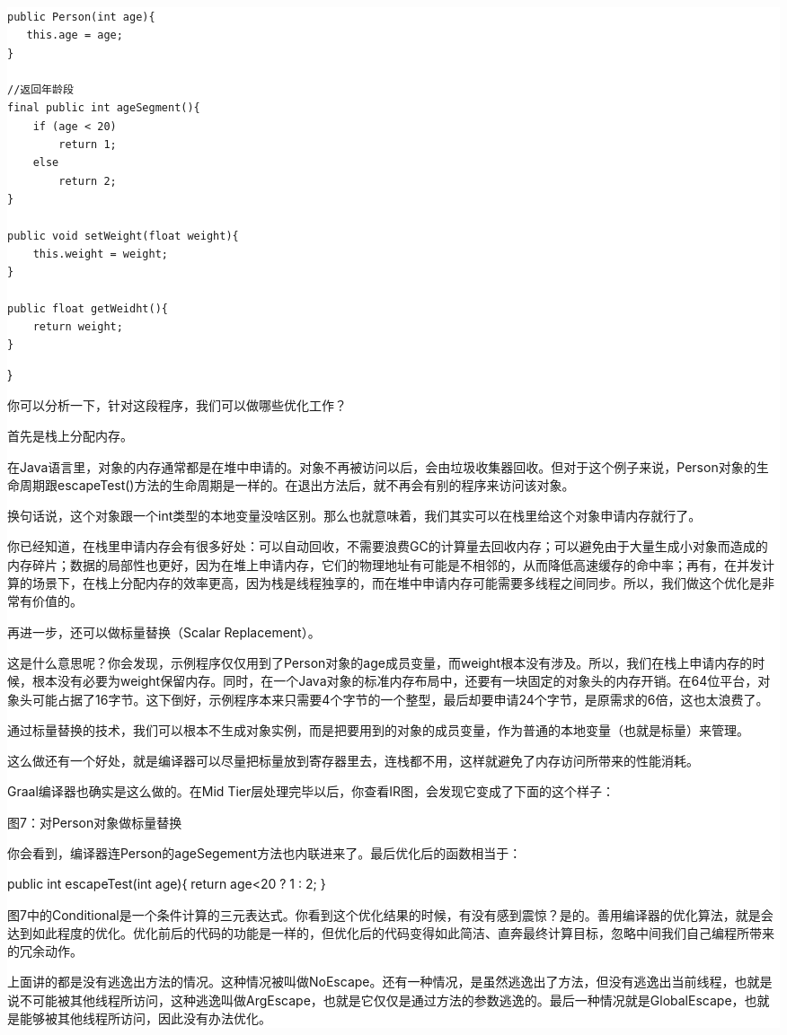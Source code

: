     public Person(int age){
       this.age = age;     
    }

    //返回年龄段
    final public int ageSegment(){
        if (age < 20)
            return 1;
        else
            return 2;        
    } 

    public void setWeight(float weight){
        this.weight = weight;
    }

    public float getWeidht(){
        return weight;
    }
}


你可以分析一下，针对这段程序，我们可以做哪些优化工作？

首先是栈上分配内存。

在Java语言里，对象的内存通常都是在堆中申请的。对象不再被访问以后，会由垃圾收集器回收。但对于这个例子来说，Person对象的生命周期跟escapeTest()方法的生命周期是一样的。在退出方法后，就不再会有别的程序来访问该对象。

换句话说，这个对象跟一个int类型的本地变量没啥区别。那么也就意味着，我们其实可以在栈里给这个对象申请内存就行了。

你已经知道，在栈里申请内存会有很多好处：可以自动回收，不需要浪费GC的计算量去回收内存；可以避免由于大量生成小对象而造成的内存碎片；数据的局部性也更好，因为在堆上申请内存，它们的物理地址有可能是不相邻的，从而降低高速缓存的命中率；再有，在并发计算的场景下，在栈上分配内存的效率更高，因为栈是线程独享的，而在堆中申请内存可能需要多线程之间同步。所以，我们做这个优化是非常有价值的。

再进一步，还可以做标量替换（Scalar Replacement）。

这是什么意思呢？你会发现，示例程序仅仅用到了Person对象的age成员变量，而weight根本没有涉及。所以，我们在栈上申请内存的时候，根本没有必要为weight保留内存。同时，在一个Java对象的标准内存布局中，还要有一块固定的对象头的内存开销。在64位平台，对象头可能占据了16字节。这下倒好，示例程序本来只需要4个字节的一个整型，最后却要申请24个字节，是原需求的6倍，这也太浪费了。

通过标量替换的技术，我们可以根本不生成对象实例，而是把要用到的对象的成员变量，作为普通的本地变量（也就是标量）来管理。

这么做还有一个好处，就是编译器可以尽量把标量放到寄存器里去，连栈都不用，这样就避免了内存访问所带来的性能消耗。

Graal编译器也确实是这么做的。在Mid Tier层处理完毕以后，你查看IR图，会发现它变成了下面的这个样子：



图7：对Person对象做标量替换

你会看到，编译器连Person的ageSegement方法也内联进来了。最后优化后的函数相当于：

public int escapeTest(int age){
  return age<20 ? 1 : 2;
}


图7中的Conditional是一个条件计算的三元表达式。你看到这个优化结果的时候，有没有感到震惊？是的。善用编译器的优化算法，就是会达到如此程度的优化。优化前后的代码的功能是一样的，但优化后的代码变得如此简洁、直奔最终计算目标，忽略中间我们自己编程所带来的冗余动作。

上面讲的都是没有逃逸出方法的情况。这种情况被叫做NoEscape。还有一种情况，是虽然逃逸出了方法，但没有逃逸出当前线程，也就是说不可能被其他线程所访问，这种逃逸叫做ArgEscape，也就是它仅仅是通过方法的参数逃逸的。最后一种情况就是GlobalEscape，也就是能够被其他线程所访问，因此没有办法优化。
